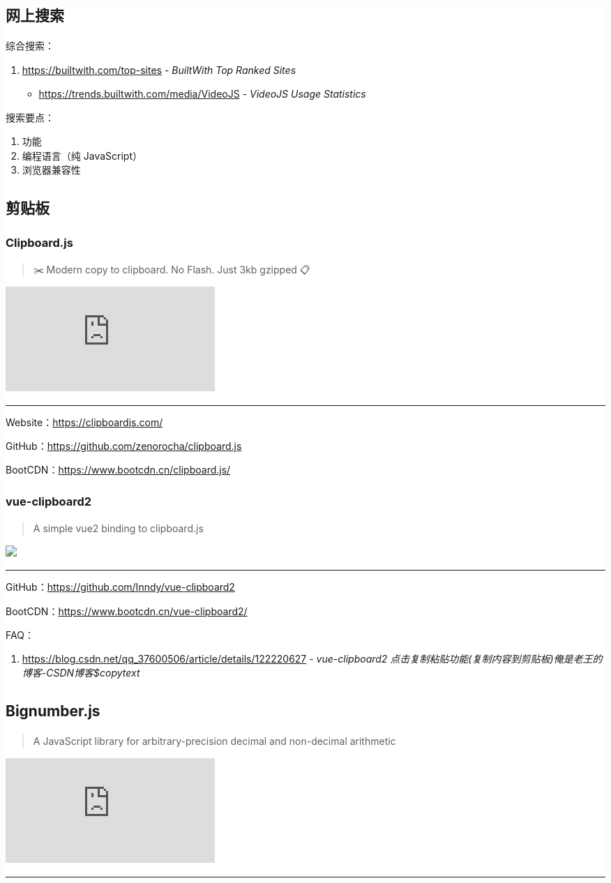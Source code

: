 ## 网上搜索

综合搜索：

1. https://builtwith.com/top-sites - *BuiltWith Top Ranked Sites*

    - https://trends.builtwith.com/media/VideoJS - *VideoJS Usage Statistics*

搜索要点：

1. 功能
2. 编程语言（纯 JavaScript）
3. 浏览器兼容性

## 剪贴板

### Clipboard.js

> ✂️ Modern copy to clipboard. No Flash. Just 3kb gzipped 📋

![](https://flat.badgen.net/github/last-commit/zenorocha/clipboard.js?icon=github&color=blue)

------

Website：https://clipboardjs.com/

GitHub：https://github.com/zenorocha/clipboard.js

BootCDN：https://www.bootcdn.cn/clipboard.js/

### vue-clipboard2

> A simple vue2 binding to clipboard.js

![](https://flat.badgen.net/github/last-commit/Inndy/vue-clipboard2?icon=github&color=blue)

----

GitHub：https://github.com/Inndy/vue-clipboard2

BootCDN：https://www.bootcdn.cn/vue-clipboard2/

FAQ：

1. https://blog.csdn.net/qq_37600506/article/details/122220627 - *vue-clipboard2 点击复制粘贴功能(复制内容到剪贴板)_俺是老王的博客-CSDN博客_$copytext*


## Bignumber.js

> A JavaScript library for arbitrary-precision decimal and non-decimal arithmetic

![](https://flat.badgen.net/github/last-commit/MikeMcl/bignumber.js?icon=github&color=blue)

----
